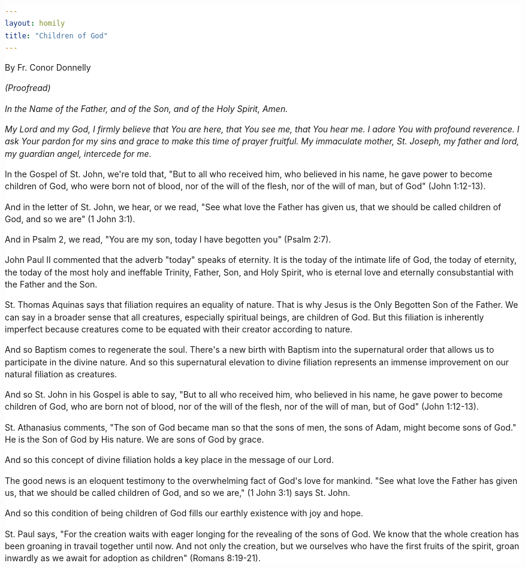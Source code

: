```yaml
---
layout: homily
title: "Children of God"
---
```


By Fr. Conor Donnelly

*(Proofread)*

*In the Name of the Father, and of the Son, and of the Holy Spirit, Amen.*

*My Lord and my God, I firmly believe that You are here, that You see me, that You hear me. I adore You with profound reverence. I ask Your pardon for my sins and grace to make this time of prayer fruitful. My immaculate mother, St. Joseph, my father and lord, my guardian angel, intercede for me.*

In the Gospel of St. John, we\'re told that, \"But to all who received him, who believed in his name, he gave power to become children of God, who were born not of blood, nor of the will of the flesh, nor of the will of man, but of God\" (John 1:12-13).

And in the letter of St. John, we hear, or we read, \"See what love the Father has given us, that we should be called children of God, and so we are\" (1 John 3:1).

And in Psalm 2, we read, \"You are my son, today I have begotten you\" (Psalm 2:7).

John Paul II commented that the adverb \"today\" speaks of eternity. It is the today of the intimate life of God, the today of eternity, the today of the most holy and ineffable Trinity, Father, Son, and Holy Spirit, who is eternal love and eternally consubstantial with the Father and the Son.

St. Thomas Aquinas says that filiation requires an equality of nature. That is why Jesus is the Only Begotten Son of the Father. We can say in a broader sense that all creatures, especially spiritual beings, are children of God. But this filiation is inherently imperfect because creatures come to be equated with their creator according to nature.

And so Baptism comes to regenerate the soul. There\'s a new birth with Baptism into the supernatural order that allows us to participate in the divine nature. And so this supernatural elevation to divine filiation represents an immense improvement on our natural filiation as creatures.

And so St. John in his Gospel is able to say, \"But to all who received him, who believed in his name, he gave power to become children of God, who are born not of blood, nor of the will of the flesh, nor of the will of man, but of God\" (John 1:12-13).

St. Athanasius comments, \"The son of God became man so that the sons of men, the sons of Adam, might become sons of God.\" He is the Son of God by His nature. We are sons of God by grace.

And so this concept of divine filiation holds a key place in the message of our Lord.

The good news is an eloquent testimony to the overwhelming fact of God\'s love for mankind. \"See what love the Father has given us, that we should be called children of God, and so we are,\" (1 John 3:1) says St. John.

And so this condition of being children of God fills our earthly existence with joy and hope.

St. Paul says, \"For the creation waits with eager longing for the revealing of the sons of God. We know that the whole creation has been groaning in travail together until now. And not only the creation, but we ourselves who have the first fruits of the spirit, groan inwardly as we await for adoption as children" (Romans 8:19-21).
